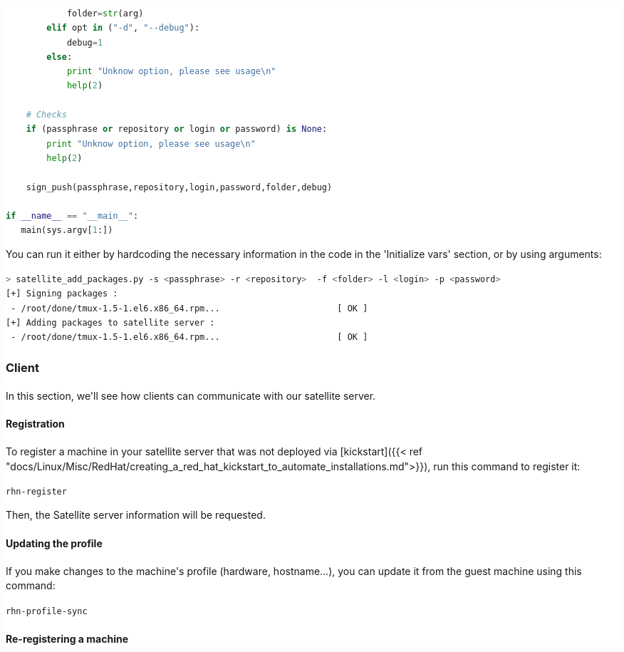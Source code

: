 ```python
            folder=str(arg)
        elif opt in ("-d", "--debug"):
            debug=1
        else:
            print "Unknow option, please see usage\n"
            help(2)

    # Checks
    if (passphrase or repository or login or password) is None:
        print "Unknow option, please see usage\n"
        help(2)

    sign_push(passphrase,repository,login,password,folder,debug)

if __name__ == "__main__":
   main(sys.argv[1:])
```

You can run it either by hardcoding the necessary information in the code in the 'Initialize vars' section, or by using arguments:

```bash
> satellite_add_packages.py -s <passphrase> -r <repository>  -f <folder> -l <login> -p <password>
[+] Signing packages :
 - /root/done/tmux-1.5-1.el6.x86_64.rpm...                       [ OK ]
[+] Adding packages to satellite server :
 - /root/done/tmux-1.5-1.el6.x86_64.rpm...                       [ OK ]
```

### Client

In this section, we'll see how clients can communicate with our satellite server.

#### Registration

To register a machine in your satellite server that was not deployed via [kickstart]({{< ref "docs/Linux/Misc/RedHat/creating_a_red_hat_kickstart_to_automate_installations.md">}}), run this command to register it:

```bash
rhn-register
```

Then, the Satellite server information will be requested.

#### Updating the profile

If you make changes to the machine's profile (hardware, hostname...), you can update it from the guest machine using this command:

```bash
rhn-profile-sync
```

#### Re-registering a machine
